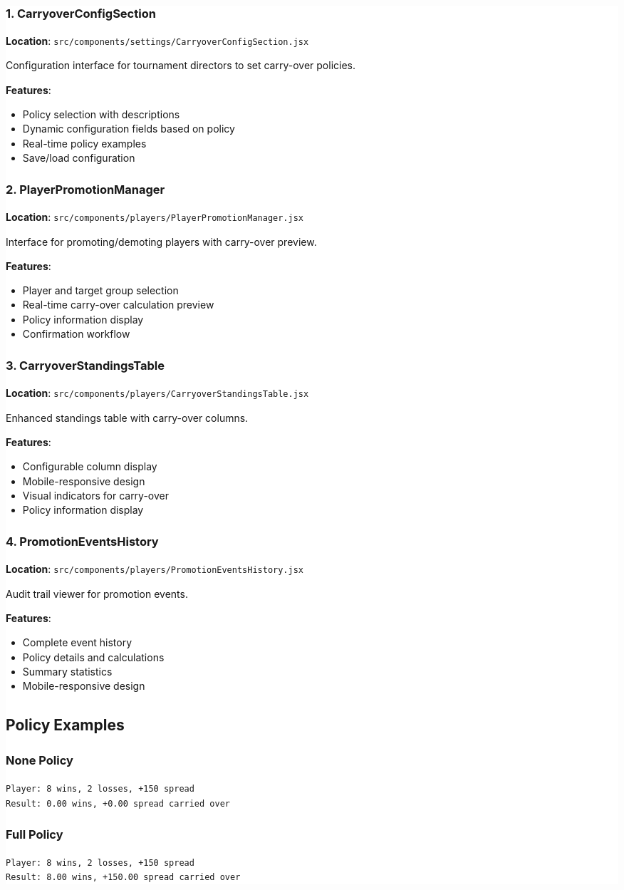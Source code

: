 ### 1. CarryoverConfigSection
**Location**: `src/components/settings/CarryoverConfigSection.jsx`

Configuration interface for tournament directors to set carry-over policies.

**Features**:
- Policy selection with descriptions
- Dynamic configuration fields based on policy
- Real-time policy examples
- Save/load configuration

### 2. PlayerPromotionManager
**Location**: `src/components/players/PlayerPromotionManager.jsx`

Interface for promoting/demoting players with carry-over preview.

**Features**:
- Player and target group selection
- Real-time carry-over calculation preview
- Policy information display
- Confirmation workflow

### 3. CarryoverStandingsTable
**Location**: `src/components/players/CarryoverStandingsTable.jsx`

Enhanced standings table with carry-over columns.

**Features**:
- Configurable column display
- Mobile-responsive design
- Visual indicators for carry-over
- Policy information display

### 4. PromotionEventsHistory
**Location**: `src/components/players/PromotionEventsHistory.jsx`

Audit trail viewer for promotion events.

**Features**:
- Complete event history
- Policy details and calculations
- Summary statistics
- Mobile-responsive design

## Policy Examples

### None Policy
```
Player: 8 wins, 2 losses, +150 spread
Result: 0.00 wins, +0.00 spread carried over
```

### Full Policy
```
Player: 8 wins, 2 losses, +150 spread
Result: 8.00 wins, +150.00 spread carried over
```
